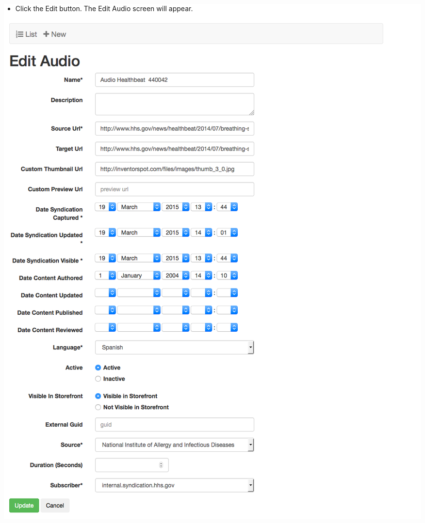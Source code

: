 
+ Click the Edit button.  The Edit Audio screen will appear.

![Edit_Audio Detail.png](../images/Edit_Audio_Detail.png)
